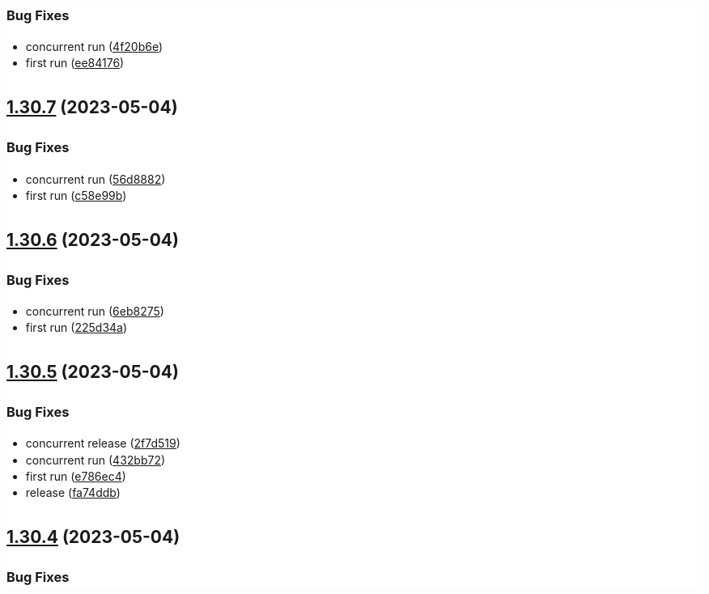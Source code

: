 
### Bug Fixes

* concurrent run ([4f20b6e](https://github.com/mission-apprentissage/bal/commit/4f20b6ef5669f64538f6528a29777c7576a9256c))
* first run ([ee84176](https://github.com/mission-apprentissage/bal/commit/ee8417627dd2458df543e373c62fb691d13404cd))

## [1.30.7](https://github.com/mission-apprentissage/bal/compare/v1.30.6...v1.30.7) (2023-05-04)


### Bug Fixes

* concurrent run ([56d8882](https://github.com/mission-apprentissage/bal/commit/56d88829e0135c70126c3078ad3fa58e7be44cb1))
* first run ([c58e99b](https://github.com/mission-apprentissage/bal/commit/c58e99b87b2853c6467ff4abaeb770ad53b7bd65))

## [1.30.6](https://github.com/mission-apprentissage/bal/compare/v1.30.5...v1.30.6) (2023-05-04)


### Bug Fixes

* concurrent run ([6eb8275](https://github.com/mission-apprentissage/bal/commit/6eb8275cb18ac74c2f448d085c803484651c778b))
* first run ([225d34a](https://github.com/mission-apprentissage/bal/commit/225d34a8bf7507a4b080f3a3847cca2e95ba83be))

## [1.30.5](https://github.com/mission-apprentissage/bal/compare/v1.30.4...v1.30.5) (2023-05-04)


### Bug Fixes

* concurrent release ([2f7d519](https://github.com/mission-apprentissage/bal/commit/2f7d519523258b0fb764d210df7b6e740604c381))
* concurrent run ([432bb72](https://github.com/mission-apprentissage/bal/commit/432bb72ed8a2dc507b2aca924c7ad35638e3246b))
* first run ([e786ec4](https://github.com/mission-apprentissage/bal/commit/e786ec482ebde2285c99a5583ff7d4f9cb5abe54))
* release ([fa74ddb](https://github.com/mission-apprentissage/bal/commit/fa74ddbd93a4d9cc8efb8f9d703b78bc98da6d76))

## [1.30.4](https://github.com/mission-apprentissage/bal/compare/v1.30.3...v1.30.4) (2023-05-04)


### Bug Fixes

